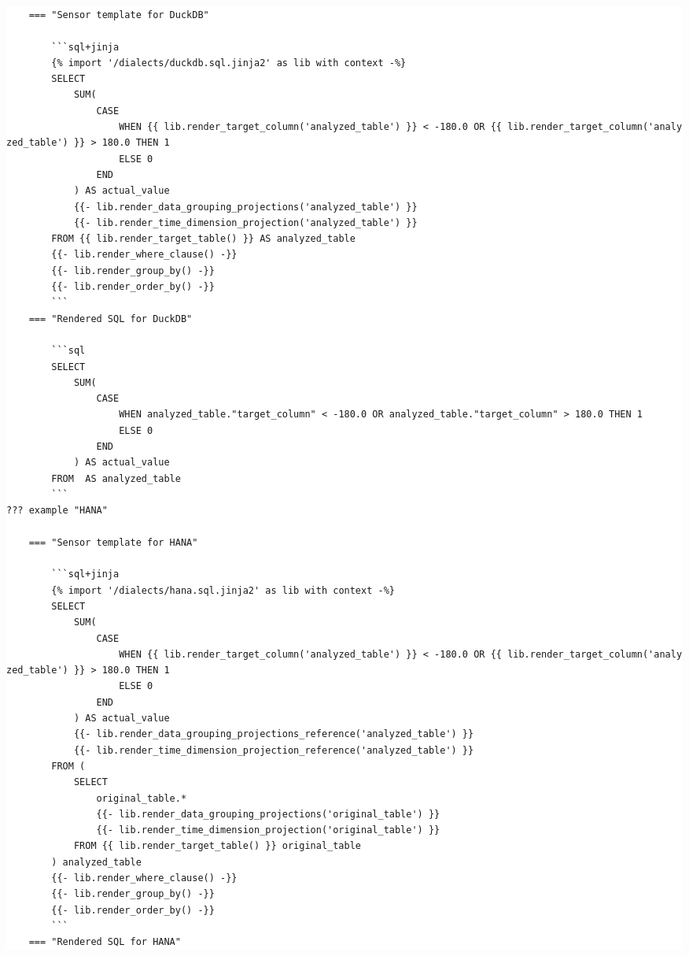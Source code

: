         === "Sensor template for DuckDB"

            ```sql+jinja
            {% import '/dialects/duckdb.sql.jinja2' as lib with context -%}
            SELECT
                SUM(
                    CASE
                        WHEN {{ lib.render_target_column('analyzed_table') }} < -180.0 OR {{ lib.render_target_column('analyzed_table') }} > 180.0 THEN 1
                        ELSE 0
                    END
                ) AS actual_value
                {{- lib.render_data_grouping_projections('analyzed_table') }}
                {{- lib.render_time_dimension_projection('analyzed_table') }}
            FROM {{ lib.render_target_table() }} AS analyzed_table
            {{- lib.render_where_clause() -}}
            {{- lib.render_group_by() -}}
            {{- lib.render_order_by() -}}
            ```
        === "Rendered SQL for DuckDB"

            ```sql
            SELECT
                SUM(
                    CASE
                        WHEN analyzed_table."target_column" < -180.0 OR analyzed_table."target_column" > 180.0 THEN 1
                        ELSE 0
                    END
                ) AS actual_value
            FROM  AS analyzed_table
            ```
    ??? example "HANA"

        === "Sensor template for HANA"

            ```sql+jinja
            {% import '/dialects/hana.sql.jinja2' as lib with context -%}
            SELECT
                SUM(
                    CASE
                        WHEN {{ lib.render_target_column('analyzed_table') }} < -180.0 OR {{ lib.render_target_column('analyzed_table') }} > 180.0 THEN 1
                        ELSE 0
                    END
                ) AS actual_value
                {{- lib.render_data_grouping_projections_reference('analyzed_table') }}
                {{- lib.render_time_dimension_projection_reference('analyzed_table') }}
            FROM (
                SELECT
                    original_table.*
                    {{- lib.render_data_grouping_projections('original_table') }}
                    {{- lib.render_time_dimension_projection('original_table') }}
                FROM {{ lib.render_target_table() }} original_table
            ) analyzed_table
            {{- lib.render_where_clause() -}}
            {{- lib.render_group_by() -}}
            {{- lib.render_order_by() -}}
            ```
        === "Rendered SQL for HANA"
